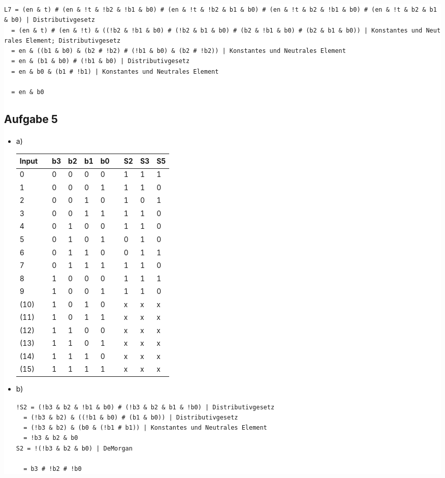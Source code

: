   ```
  L7 = (en & t) # (en & !t & !b2 & !b1 & b0) # (en & !t & !b2 & b1 & b0) # (en & !t & b2 & !b1 & b0) # (en & !t & b2 & b1 & b0) | Distributivgesetz
    = (en & t) # (en & !t) & ((!b2 & !b1 & b0) # (!b2 & b1 & b0) # (b2 & !b1 & b0) # (b2 & b1 & b0)) | Konstantes und Neutrales Element; Distributivgesetz
    = en & ((b1 & b0) & (b2 # !b2) # (!b1 & b0) & (b2 # !b2)) | Konstantes und Neutrales Element
    = en & (b1 & b0) # (!b1 & b0) | Distributivgesetz
    = en & b0 & (b1 # !b1) | Konstantes und Neutrales Element

    = en & b0
  ```

## Aufgabe 5

- a)

  | Input | | b3 | b2 | b1 | b0 | | S2 | S3 | S5 |
  | -     |-| -  | -  | -  | -  |-| -  | -  | -  |
  | 0     | | 0  | 0  | 0  | 0  | | 1  | 1  | 1  |
  | 1     | | 0  | 0  | 0  | 1  | | 1  | 1  | 0  |
  | 2     | | 0  | 0  | 1  | 0  | | 1  | 0  | 1  |
  | 3     | | 0  | 0  | 1  | 1  | | 1  | 1  | 0  |
  | 4     | | 0  | 1  | 0  | 0  | | 1  | 1  | 0  |
  | 5     | | 0  | 1  | 0  | 1  | | 0  | 1  | 0  |
  | 6     | | 0  | 1  | 1  | 0  | | 0  | 1  | 1  |
  | 7     | | 0  | 1  | 1  | 1  | | 1  | 1  | 0  |
  | 8     | | 1  | 0  | 0  | 0  | | 1  | 1  | 1  |
  | 9     | | 1  | 0  | 0  | 1  | | 1  | 1  | 0  |
  | (10)  | | 1  | 0  | 1  | 0  | | x  | x  | x  |
  | (11)  | | 1  | 0  | 1  | 1  | | x  | x  | x  |
  | (12)  | | 1  | 1  | 0  | 0  | | x  | x  | x  |
  | (13)  | | 1  | 1  | 0  | 1  | | x  | x  | x  |
  | (14)  | | 1  | 1  | 1  | 0  | | x  | x  | x  |
  | (15)  | | 1  | 1  | 1  | 1  | | x  | x  | x  |

- b)

  ```
  !S2 = (!b3 & b2 & !b1 & b0) # (!b3 & b2 & b1 & !b0) | Distributivgesetz
    = (!b3 & b2) & ((!b1 & b0) # (b1 & b0)) | Distributivgesetz
    = (!b3 & b2) & (b0 & (!b1 # b1)) | Konstantes und Neutrales Element
    = !b3 & b2 & b0
  S2 = !(!b3 & b2 & b0) | DeMorgan

    = b3 # !b2 # !b0
  ```
